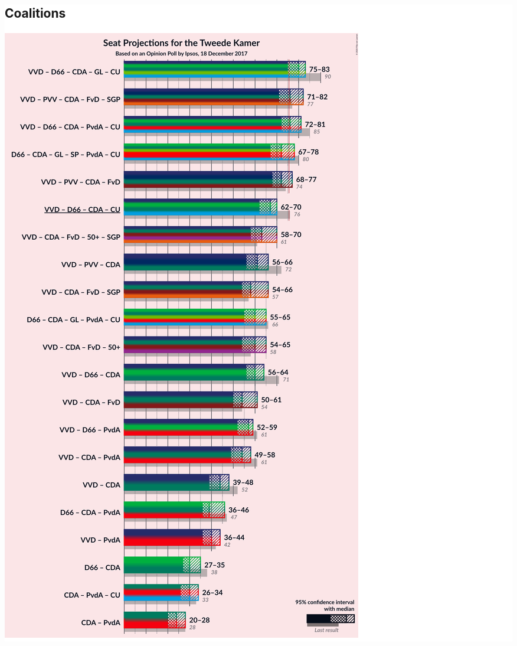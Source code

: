 
## Coalitions

![Graph with coalitions seats not yet produced](2017-12-18-Ipsos-coalitions-seats.png "Coalitions Seats")

